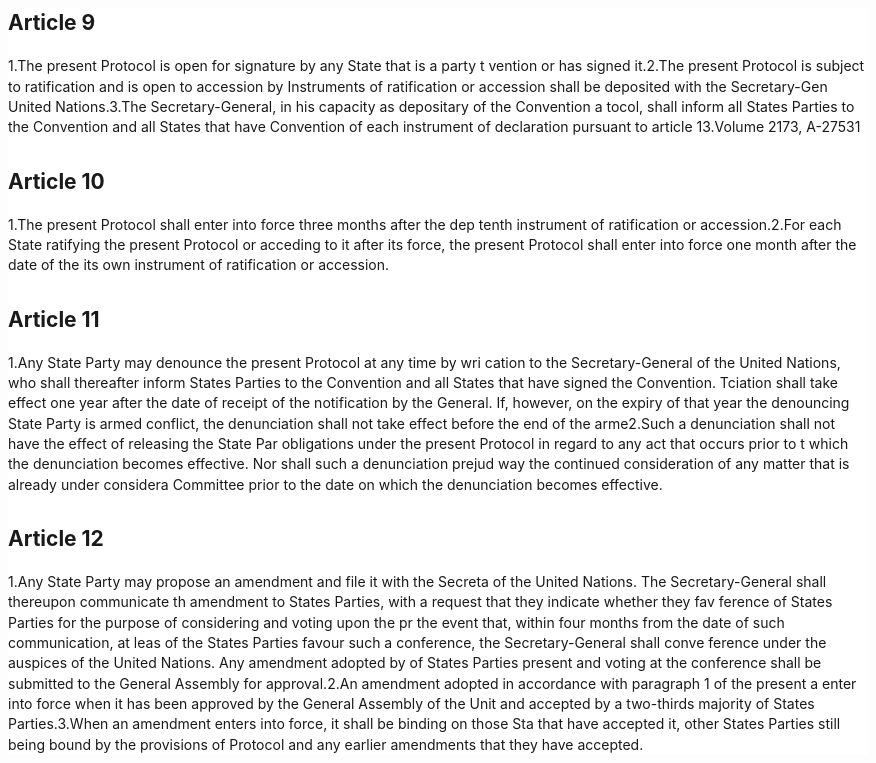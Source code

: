 ## Article 9

1.The present Protocol is open for signature by any State that is a party t
vention or has signed it.2.The present Protocol is subject to ratification and
is open to accession by Instruments of ratification or accession shall be
deposited with the Secretary-Gen United Nations.3.The Secretary-General, in
his capacity as depositary of the Convention a tocol, shall inform all States
Parties to the Convention and all States that have Convention of each
instrument of declaration pursuant to article 13.Volume 2173, A-27531

## Article 10

1.The present Protocol shall enter into force three months after the dep tenth
instrument of ratification or accession.2.For each State ratifying the present
Protocol or acceding to it after its force, the present Protocol shall enter
into force one month after the date of the its own instrument of ratification
or accession.

## Article 11

1.Any State Party may denounce the present Protocol at any time by wri cation
to the Secretary-General of the United Nations, who shall thereafter inform
States Parties to the Convention and all States that have signed the
Convention. Tciation shall take effect one year after the date of receipt of
the notification by the General. If, however, on the expiry of that year the
denouncing State Party is armed conflict, the denunciation shall not take
effect before the end of the arme2.Such a denunciation shall not have the
effect of releasing the State Par obligations under the present Protocol in
regard to any act that occurs prior to t which the denunciation becomes
effective. Nor shall such a denunciation prejud way the continued
consideration of any matter that is already under considera Committee prior to
the date on which the denunciation becomes effective.

## Article 12

1.Any State Party may propose an amendment and file it with the Secreta of the
United Nations. The Secretary-General shall thereupon communicate th amendment
to States Parties, with a request that they indicate whether they fav ference
of States Parties for the purpose of considering and voting upon the pr the
event that, within four months from the date of such communication, at leas of
the States Parties favour such a conference, the Secretary-General shall conve
ference under the auspices of the United Nations. Any amendment adopted by of
States Parties present and voting at the conference shall be submitted to the
General Assembly for approval.2.An amendment adopted in accordance with
paragraph 1 of the present a enter into force when it has been approved by the
General Assembly of the Unit and accepted by a two-thirds majority of States
Parties.3.When an amendment enters into force, it shall be binding on those
Sta that have accepted it, other States Parties still being bound by the
provisions of Protocol and any earlier amendments that they have accepted.
